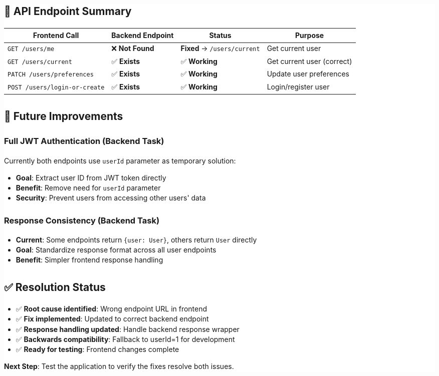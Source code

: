 ## 🎯 **API Endpoint Summary**

| Frontend Call | Backend Endpoint | Status | Purpose |
|---------------|------------------|---------|---------|
| `GET /users/me` | ❌ **Not Found** | **Fixed** → `/users/current` | Get current user |
| `GET /users/current` | ✅ **Exists** | ✅ **Working** | Get current user (correct) |
| `PATCH /users/preferences` | ✅ **Exists** | ✅ **Working** | Update user preferences |
| `POST /users/login-or-create` | ✅ **Exists** | ✅ **Working** | Login/register user |

## 🔮 **Future Improvements**

### **Full JWT Authentication** (Backend Task)
Currently both endpoints use `userId` parameter as temporary solution:
- **Goal**: Extract user ID from JWT token directly
- **Benefit**: Remove need for `userId` parameter
- **Security**: Prevent users from accessing other users' data

### **Response Consistency** (Backend Task)  
- **Current**: Some endpoints return `{user: User}`, others return `User` directly
- **Goal**: Standardize response format across all user endpoints
- **Benefit**: Simpler frontend response handling

## ✅ **Resolution Status**

- ✅ **Root cause identified**: Wrong endpoint URL in frontend
- ✅ **Fix implemented**: Updated to correct backend endpoint
- ✅ **Response handling updated**: Handle backend response wrapper
- ✅ **Backwards compatibility**: Fallback to userId=1 for development
- ✅ **Ready for testing**: Frontend changes complete

**Next Step**: Test the application to verify the fixes resolve both issues.
